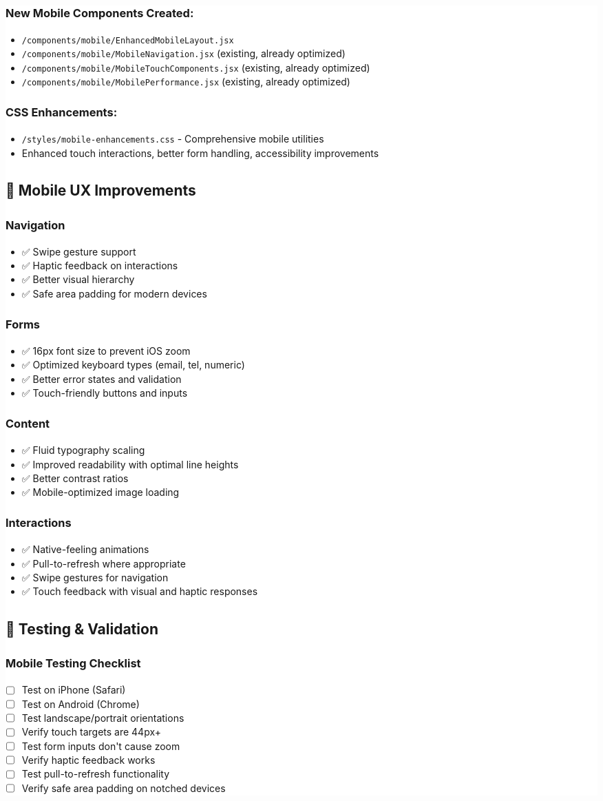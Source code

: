 ### New Mobile Components Created:
- `/components/mobile/EnhancedMobileLayout.jsx`
- `/components/mobile/MobileNavigation.jsx` (existing, already optimized)
- `/components/mobile/MobileTouchComponents.jsx` (existing, already optimized)
- `/components/mobile/MobilePerformance.jsx` (existing, already optimized)

### CSS Enhancements:
- `/styles/mobile-enhancements.css` - Comprehensive mobile utilities
- Enhanced touch interactions, better form handling, accessibility improvements

## 🎯 Mobile UX Improvements

### **Navigation**
- ✅ Swipe gesture support
- ✅ Haptic feedback on interactions
- ✅ Better visual hierarchy
- ✅ Safe area padding for modern devices

### **Forms**
- ✅ 16px font size to prevent iOS zoom
- ✅ Optimized keyboard types (email, tel, numeric)
- ✅ Better error states and validation
- ✅ Touch-friendly buttons and inputs

### **Content**
- ✅ Fluid typography scaling
- ✅ Improved readability with optimal line heights
- ✅ Better contrast ratios
- ✅ Mobile-optimized image loading

### **Interactions**
- ✅ Native-feeling animations
- ✅ Pull-to-refresh where appropriate
- ✅ Swipe gestures for navigation
- ✅ Touch feedback with visual and haptic responses

## 🧪 Testing & Validation

### **Mobile Testing Checklist**
- [ ] Test on iPhone (Safari)
- [ ] Test on Android (Chrome)
- [ ] Test landscape/portrait orientations
- [ ] Verify touch targets are 44px+
- [ ] Test form inputs don't cause zoom
- [ ] Verify haptic feedback works
- [ ] Test pull-to-refresh functionality
- [ ] Verify safe area padding on notched devices
